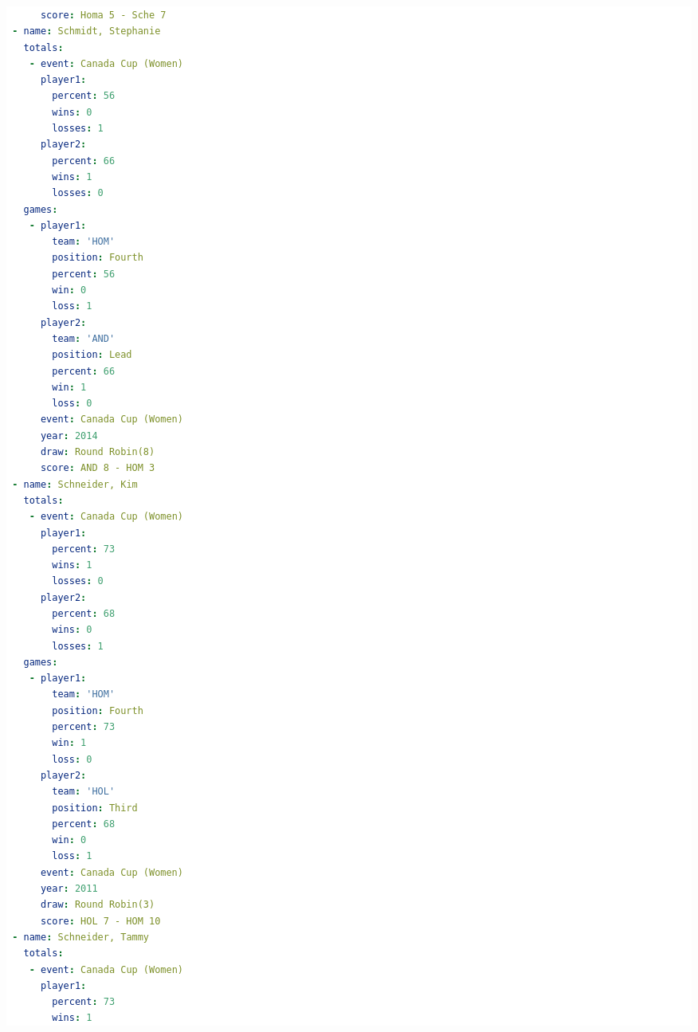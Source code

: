 ```yaml
      score: Homa 5 - Sche 7
 - name: Schmidt, Stephanie
   totals:
    - event: Canada Cup (Women)
      player1:
        percent: 56
        wins: 0
        losses: 1
      player2:
        percent: 66
        wins: 1
        losses: 0
   games:
    - player1:
        team: 'HOM'
        position: Fourth
        percent: 56
        win: 0
        loss: 1
      player2:
        team: 'AND'
        position: Lead
        percent: 66
        win: 1
        loss: 0
      event: Canada Cup (Women)
      year: 2014
      draw: Round Robin(8)
      score: AND 8 - HOM 3
 - name: Schneider, Kim
   totals:
    - event: Canada Cup (Women)
      player1:
        percent: 73
        wins: 1
        losses: 0
      player2:
        percent: 68
        wins: 0
        losses: 1
   games:
    - player1:
        team: 'HOM'
        position: Fourth
        percent: 73
        win: 1
        loss: 0
      player2:
        team: 'HOL'
        position: Third
        percent: 68
        win: 0
        loss: 1
      event: Canada Cup (Women)
      year: 2011
      draw: Round Robin(3)
      score: HOL 7 - HOM 10
 - name: Schneider, Tammy
   totals:
    - event: Canada Cup (Women)
      player1:
        percent: 73
        wins: 1
```